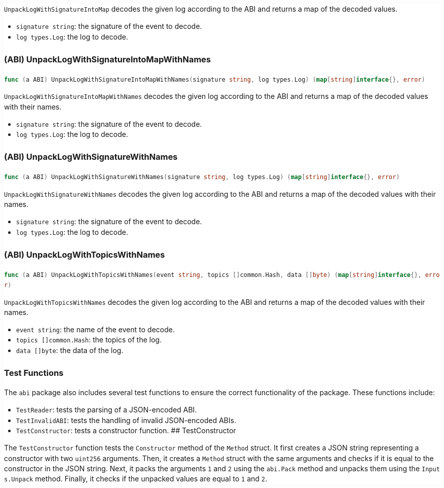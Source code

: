 `UnpackLogWithSignatureIntoMap` decodes the given log according to the ABI and returns a map of the decoded values.

- `signature string`: the signature of the event to decode.
- `log types.Log`: the log to decode.

### (ABI) UnpackLogWithSignatureIntoMapWithNames

```go
func (a ABI) UnpackLogWithSignatureIntoMapWithNames(signature string, log types.Log) (map[string]interface{}, error)
```

`UnpackLogWithSignatureIntoMapWithNames` decodes the given log according to the ABI and returns a map of the decoded values with their names.

- `signature string`: the signature of the event to decode.
- `log types.Log`: the log to decode.

### (ABI) UnpackLogWithSignatureWithNames

```go
func (a ABI) UnpackLogWithSignatureWithNames(signature string, log types.Log) (map[string]interface{}, error)
```

`UnpackLogWithSignatureWithNames` decodes the given log according to the ABI and returns a map of the decoded values with their names.

- `signature string`: the signature of the event to decode.
- `log types.Log`: the log to decode.

### (ABI) UnpackLogWithTopicsWithNames

```go
func (a ABI) UnpackLogWithTopicsWithNames(event string, topics []common.Hash, data []byte) (map[string]interface{}, error)
```

`UnpackLogWithTopicsWithNames` decodes the given log according to the ABI and returns a map of the decoded values with their names.

- `event string`: the name of the event to decode.
- `topics []common.Hash`: the topics of the log.
- `data []byte`: the data of the log.

### Test Functions

The `abi` package also includes several test functions to ensure the correct functionality of the package. These functions include:

- `TestReader`: tests the parsing of a JSON-encoded ABI.
- `TestInvalidABI`: tests the handling of invalid JSON-encoded ABIs.
- `TestConstructor`: tests a constructor function. ## TestConstructor

The `TestConstructor` function tests the `Constructor` method of the `Method` struct. It first creates a JSON string representing a constructor with two `uint256` arguments. Then, it creates a `Method` struct with the same arguments and checks if it is equal to the constructor in the JSON string. Next, it packs the arguments `1` and `2` using the `abi.Pack` method and unpacks them using the `Inputs.Unpack` method. Finally, it checks if the unpacked values are equal to `1` and `2`.
